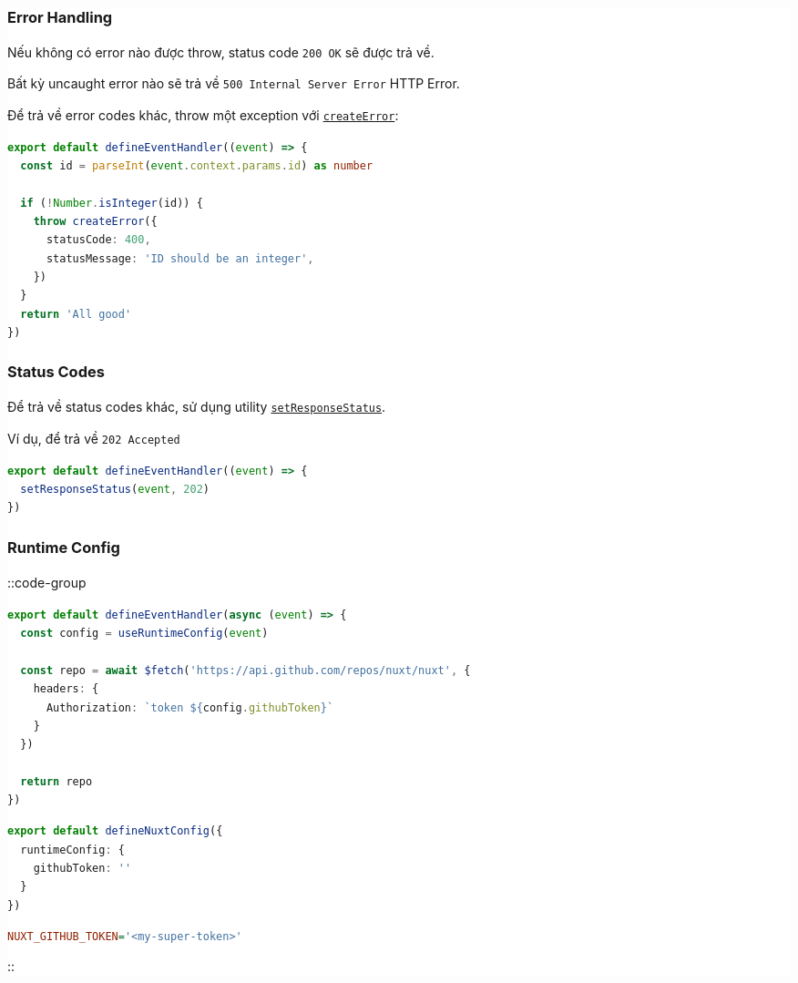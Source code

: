 ### Error Handling

Nếu không có error nào được throw, status code `200 OK` sẽ được trả về.

Bất kỳ uncaught error nào sẽ trả về `500 Internal Server Error` HTTP Error.

Để trả về error codes khác, throw một exception với [`createError`](/docs/api/utils/create-error):

```ts [server/api/validation/[id\\].ts]
export default defineEventHandler((event) => {
  const id = parseInt(event.context.params.id) as number

  if (!Number.isInteger(id)) {
    throw createError({
      statusCode: 400,
      statusMessage: 'ID should be an integer',
    })
  }
  return 'All good'
})
```

### Status Codes

Để trả về status codes khác, sử dụng utility [`setResponseStatus`](/docs/api/utils/set-response-status).

Ví dụ, để trả về `202 Accepted`

```ts [server/api/validation/[id\\].ts]
export default defineEventHandler((event) => {
  setResponseStatus(event, 202)
})
```

### Runtime Config

::code-group
```ts [server/api/foo.ts]
export default defineEventHandler(async (event) => {
  const config = useRuntimeConfig(event)

  const repo = await $fetch('https://api.github.com/repos/nuxt/nuxt', {
    headers: {
      Authorization: `token ${config.githubToken}`
    }
  })

  return repo
})
```
```ts [nuxt.config.ts]
export default defineNuxtConfig({
  runtimeConfig: {
    githubToken: ''
  }
})
```
```ini [.env]
NUXT_GITHUB_TOKEN='<my-super-token>'
```
::
